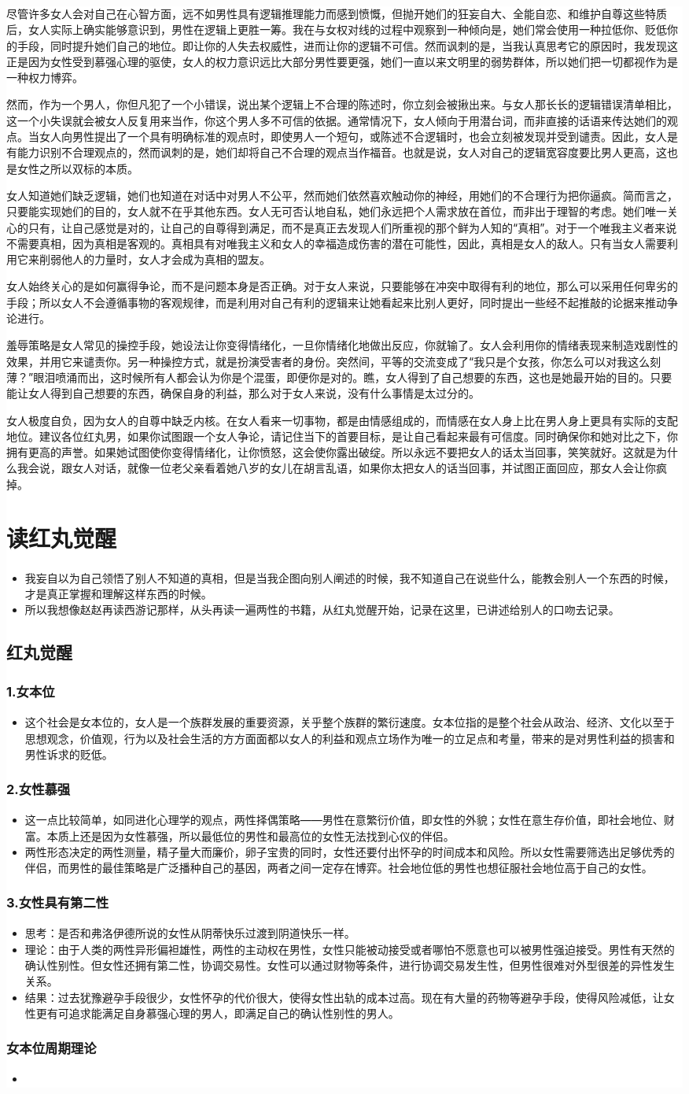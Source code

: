 尽管许多女人会对自己在心智方面，远不如男性具有逻辑推理能力而感到愤慨，但抛开她们的狂妄自大、全能自恋、和维护自尊这些特质后，女人实际上确实能够意识到，男性在逻辑上更胜一筹。我在与女权对线的过程中观察到一种倾向是，她们常会使用一种拉低你、贬低你的手段，同时提升她们自己的地位。即让你的人失去权威性，进而让你的逻辑不可信。然而讽刺的是，当我认真思考它的原因时，我发现这正是因为女性受到慕强心理的驱使，女人的权力意识远比大部分男性要更强，她们一直以来文明里的弱势群体，所以她们把一切都视作为是一种权力博弈。

然而，作为一个男人，你但凡犯了一个小错误，说出某个逻辑上不合理的陈述时，你立刻会被揪出来。与女人那长长的逻辑错误清单相比，这一个小失误就会被女人反复用来当作，你这个男人多不可信的依据。通常情况下，女人倾向于用潜台词，而非直接的话语来传达她们的观点。当女人向男性提出了一个具有明确标准的观点时，即使男人一个短句，或陈述不合逻辑时，也会立刻被发现并受到谴责。因此，女人是有能力识别不合理观点的，然而讽刺的是，她们却将自己不合理的观点当作福音。也就是说，女人对自己的逻辑宽容度要比男人更高，这也是女性之所以双标的本质。

女人知道她们缺乏逻辑，她们也知道在对话中对男人不公平，然而她们依然喜欢触动你的神经，用她们的不合理行为把你逼疯。简而言之，只要能实现她们的目的，女人就不在乎其他东西。女人无可否认地自私，她们永远把个人需求放在首位，而非出于理智的考虑。她们唯一关心的只有，让自己感觉是对的，让自己的自尊得到满足，而不是真正去发现人们所重视的那个鲜为人知的“真相”。对于一个唯我主义者来说不需要真相，因为真相是客观的。真相具有对唯我主义和女人的幸福造成伤害的潜在可能性，因此，真相是女人的敌人。只有当女人需要利用它来削弱他人的力量时，女人才会成为真相的盟友。

女人始终关心的是如何赢得争论，而不是问题本身是否正确。对于女人来说，只要能够在冲突中取得有利的地位，那么可以采用任何卑劣的手段；所以女人不会遵循事物的客观规律，而是利用对自己有利的逻辑来让她看起来比别人更好，同时提出一些经不起推敲的论据来推动争论进行。

羞辱策略是女人常见的操控手段，她设法让你变得情绪化，一旦你情绪化地做出反应，你就输了。女人会利用你的情绪表现来制造戏剧性的效果，并用它来谴责你。另一种操控方式，就是扮演受害者的身份。突然间，平等的交流变成了“我只是个女孩，你怎么可以对我这么刻薄？”眼泪喷涌而出，这时候所有人都会认为你是个混蛋，即便你是对的。瞧，女人得到了自己想要的东西，这也是她最开始的目的。只要能让女人得到自己想要的东西，确保自身的利益，那么对于女人来说，没有什么事情是太过分的。

女人极度自负，因为女人的自尊中缺乏内核。在女人看来一切事物，都是由情感组成的，而情感在女人身上比在男人身上更具有实际的支配地位。建议各位红丸男，如果你试图跟一个女人争论，请记住当下的首要目标，是让自己看起来最有可信度。同时确保你和她对比之下，你拥有更高的声誉。如果她试图使你变得情绪化，让你愤怒，这会使你露出破绽。所以永远不要把女人的话太当回事，笑笑就好。这就是为什么我会说，跟女人对话，就像一位老父亲看着她八岁的女儿在胡言乱语，如果你太把女人的话当回事，并试图正面回应，那女人会让你疯掉。

# 读红丸觉醒
- 我妄自以为自己领悟了别人不知道的真相，但是当我企图向别人阐述的时候，我不知道自己在说些什么，能教会别人一个东西的时候，才是真正掌握和理解这样东西的时候。
- 所以我想像赵赵再读西游记那样，从头再读一遍两性的书籍，从红丸觉醒开始，记录在这里，已讲述给别人的口吻去记录。
## 红丸觉醒
### 1.女本位
- 这个社会是女本位的，女人是一个族群发展的重要资源，关乎整个族群的繁衍速度。女本位指的是整个社会从政治、经济、文化以至于思想观念，价值观，行为以及社会生活的方方面面都以女人的利益和观点立场作为唯一的立足点和考量，带来的是对男性利益的损害和男性诉求的贬低。
### 2.女性慕强
- 这一点比较简单，如同进化心理学的观点，两性择偶策略——男性在意繁衍价值，即女性的外貌；女性在意生存价值，即社会地位、财富。本质上还是因为女性慕强，所以最低位的男性和最高位的女性无法找到心仪的伴侣。
- 两性形态决定的两性测量，精子量大而廉价，卵子宝贵的同时，女性还要付出怀孕的时间成本和风险。所以女性需要筛选出足够优秀的伴侣，而男性的最佳策略是广泛播种自己的基因，两者之间一定存在博弈。社会地位低的男性也想征服社会地位高于自己的女性。
### 3.女性具有第二性
- 思考：是否和弗洛伊德所说的女性从阴蒂快乐过渡到阴道快乐一样。
- 理论：由于人类的两性异形偏袒雄性，两性的主动权在男性，女性只能被动接受或者哪怕不愿意也可以被男性强迫接受。男性有天然的确认性别性。但女性还拥有第二性，协调交易性。女性可以通过财物等条件，进行协调交易发生性，但男性很难对外型很差的异性发生关系。
- 结果：过去犹豫避孕手段很少，女性怀孕的代价很大，使得女性出轨的成本过高。现在有大量的药物等避孕手段，使得风险减低，让女性更有可追求能满足自身慕强心理的男人，即满足自己的确认性别性的男人。
### 女本位周期理论
- 